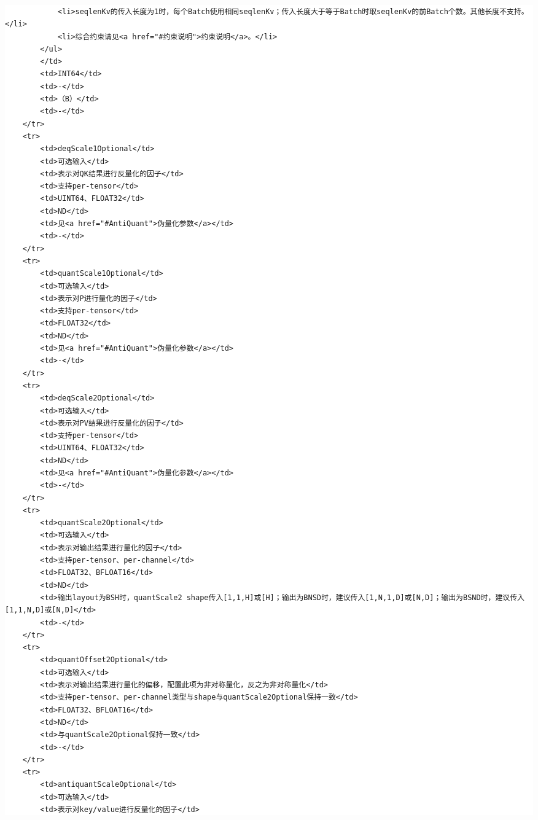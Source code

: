                 <li>seqlenKv的传入长度为1时，每个Batch使用相同seqlenKv；传入长度大于等于Batch时取seqlenKv的前Batch个数。其他长度不支持。</li>
                <li>综合约束请见<a href="#约束说明">约束说明</a>。</li>
            </ul>
            </td>
            <td>INT64</td>
            <td>-</td>
            <td>（B）</td>
            <td>-</td>
        </tr>
        <tr>
            <td>deqScale1Optional</td>
            <td>可选输入</td>
            <td>表示对QK结果进行反量化的因子</td>
            <td>支持per-tensor</td>
            <td>UINT64、FLOAT32</td>
            <td>ND</td>
            <td>见<a href="#AntiQuant">伪量化参数</a></td>
            <td>-</td>
        </tr>
        <tr>
            <td>quantScale1Optional</td>
            <td>可选输入</td>
            <td>表示对P进行量化的因子</td>
            <td>支持per-tensor</td>
            <td>FLOAT32</td>
            <td>ND</td>
            <td>见<a href="#AntiQuant">伪量化参数</a></td>
            <td>-</td>
        </tr>
        <tr>
            <td>deqScale2Optional</td>
            <td>可选输入</td>
            <td>表示对PV结果进行反量化的因子</td>
            <td>支持per-tensor</td>
            <td>UINT64、FLOAT32</td>
            <td>ND</td>
            <td>见<a href="#AntiQuant">伪量化参数</a></td>
            <td>-</td>
        </tr>
        <tr>
            <td>quantScale2Optional</td>
            <td>可选输入</td>
            <td>表示对输出结果进行量化的因子</td>
            <td>支持per-tensor、per-channel</td>
            <td>FLOAT32、BFLOAT16</td>
            <td>ND</td>
            <td>输出layout为BSH时，quantScale2 shape传入[1,1,H]或[H]；输出为BNSD时，建议传入[1,N,1,D]或[N,D]；输出为BSND时，建议传入[1,1,N,D]或[N,D]</td>
            <td>-</td>
        </tr>
        <tr>
            <td>quantOffset2Optional</td>
            <td>可选输入</td>
            <td>表示对输出结果进行量化的偏移，配置此项为非对称量化，反之为非对称量化</td>
            <td>支持per-tensor、per-channel类型与shape与quantScale2Optional保持一致</td>
            <td>FLOAT32、BFLOAT16</td>
            <td>ND</td>
            <td>与quantScale2Optional保持一致</td>
            <td>-</td>
        </tr>
        <tr>
            <td>antiquantScaleOptional</td>
            <td>可选输入</td>
            <td>表示对key/value进行反量化的因子</td>